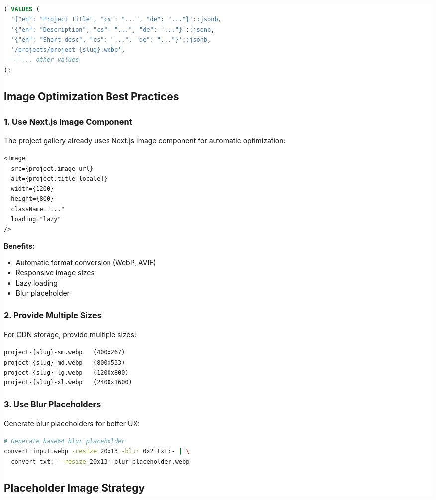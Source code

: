 ```sql
) VALUES (
  '{"en": "Project Title", "cs": "...", "de": "..."}'::jsonb,
  '{"en": "Description", "cs": "...", "de": "..."}'::jsonb,
  '{"en": "Short desc", "cs": "...", "de": "..."}'::jsonb,
  '/projects/project-{slug}.webp',
  -- ... other values
);
```

## Image Optimization Best Practices

### 1. Use Next.js Image Component

The project gallery already uses Next.js Image component for automatic optimization:

```tsx
<Image
  src={project.image_url}
  alt={project.title[locale]}
  width={1200}
  height={800}
  className="..."
  loading="lazy"
/>
```

**Benefits:**
- Automatic format conversion (WebP, AVIF)
- Responsive image sizes
- Lazy loading
- Blur placeholder

### 2. Provide Multiple Sizes

For CDN storage, provide multiple sizes:

```
project-{slug}-sm.webp   (400x267)
project-{slug}-md.webp   (800x533)
project-{slug}-lg.webp   (1200x800)
project-{slug}-xl.webp   (2400x1600)
```

### 3. Use Blur Placeholders

Generate blur placeholders for better UX:

```bash
# Generate base64 blur placeholder
convert input.webp -resize 20x13 -blur 0x2 txt:- | \
  convert txt:- -resize 20x13! blur-placeholder.webp
```

## Placeholder Image Strategy
